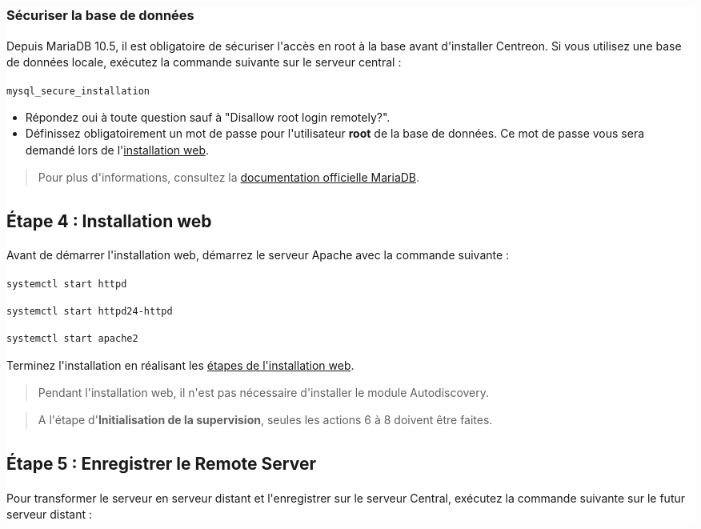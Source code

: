 ### Sécuriser la base de données

Depuis MariaDB 10.5, il est obligatoire de sécuriser l'accès en root à la base avant d'installer Centreon. Si vous utilisez une base de données locale, exécutez la commande suivante sur le serveur central :

```shell
mysql_secure_installation
```

* Répondez oui à toute question sauf à "Disallow root login remotely?". 
* Définissez obligatoirement un mot de passe pour l'utilisateur **root** de la base de données.
Ce mot de passe vous sera demandé lors de l'[installation web](../web-and-post-installation.md).

> Pour plus d'informations, consultez la [documentation officielle MariaDB](https://mariadb.com/kb/en/mysql_secure_installation/).

## Étape 4 : Installation web

Avant de démarrer l'installation web, démarrez le serveur Apache avec la commande suivante :

<Tabs groupId="sync">
<TabItem value="Alma / RHEL / Oracle Linux 8" label="Alma / RHEL / Oracle Linux 8">

```shell
systemctl start httpd
```

</TabItem>
<TabItem value="CentOS 7" label="CentOS 7">

```shell
systemctl start httpd24-httpd
```

</TabItem>
<TabItem value="Debian 11" label="Debian 11">

```shell
systemctl start apache2
```

</TabItem>
</Tabs>


Terminez l'installation en réalisant les
[étapes de l'installation web](../web-and-post-installation.md#installation-web).

> Pendant l'installation web, il n'est pas nécessaire d'installer le module
> Autodiscovery.

> A l'étape d'**Initialisation de la supervision**, seules les actions 6 à 8
> doivent être faites.

## Étape 5 : Enregistrer le Remote Server

Pour transformer le serveur en serveur distant et l'enregistrer sur le serveur Central, exécutez la commande suivante sur le futur serveur distant :
